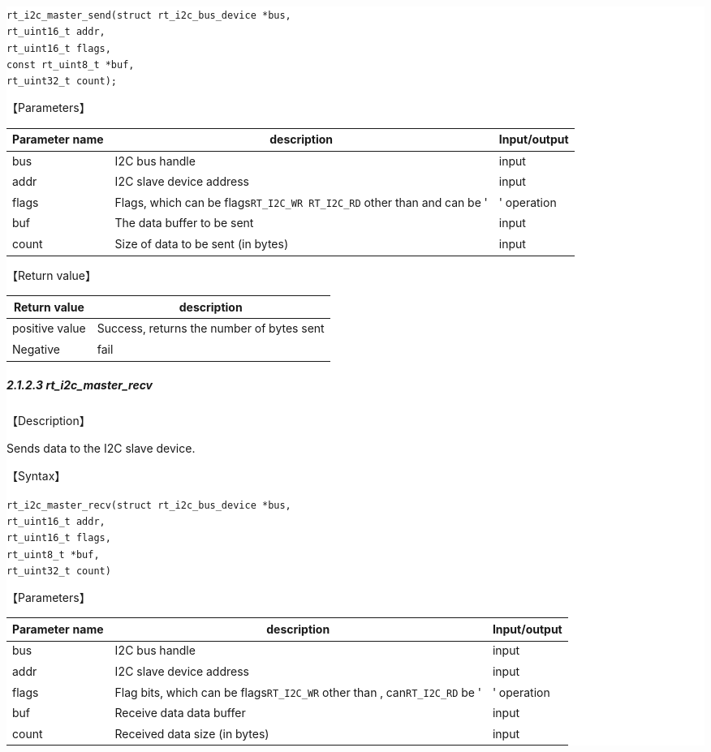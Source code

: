 ```text
rt_i2c_master_send(struct rt_i2c_bus_device *bus,
rt_uint16_t addr,
rt_uint16_t flags,
const rt_uint8_t *buf,
rt_uint32_t count);
```

【Parameters】

| Parameter name | description                                                                  | Input/output |
|----------|-----------------------------------------------------------------------|-----------|
| bus      | I2C bus handle                                                           | input      |
| addr     | I2C slave device address                                                        | input      |
| flags    | Flags, which can be flags`RT_I2C_WR RT_I2C_RD` other than and can be '|' operation | input      |
| buf      | The data buffer to be sent                                                  | input      |
| count    | Size of data to be sent (in bytes)                                          | input      |

【Return value】

| Return value | description                                 |
|--------|--------------------------------------|
| positive value | Success, returns the number of bytes sent |
| Negative | fail                                 |

##### 2.1.2.3 rt_i2c_master_recv

【Description】

Sends data to the I2C slave device.

【Syntax】

```text
rt_i2c_master_recv(struct rt_i2c_bus_device *bus,
rt_uint16_t addr,
rt_uint16_t flags,
rt_uint8_t *buf,
rt_uint32_t count)
```

【Parameters】

| Parameter name | description                                                                  | Input/output |
|----------|-----------------------------------------------------------------------|-----------|
| bus      | I2C bus handle                                                           | input      |
| addr     | I2C slave device address                                                        | input      |
| flags    | Flag bits, which can be flags`RT_I2C_WR` other than , can`RT_I2C_RD`  be '|' operation | input      |
| buf      | Receive data data buffer                                                    | input      |
| count    | Received data size (in bytes)                                            | input      |

